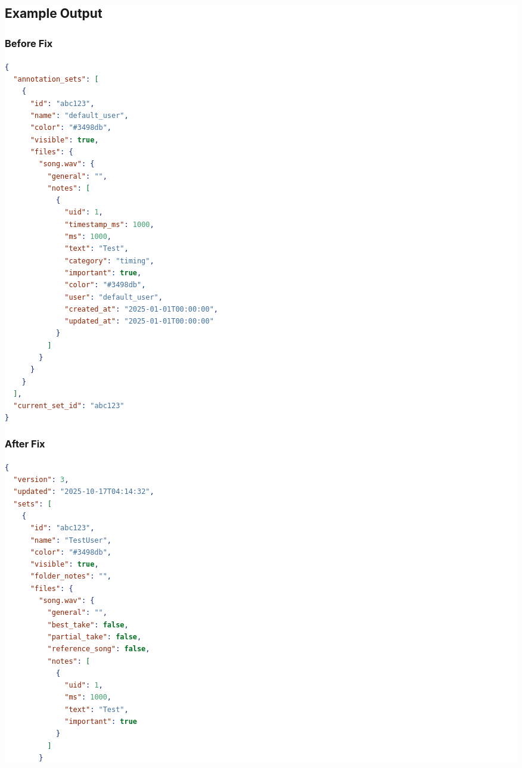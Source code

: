 ## Example Output

### Before Fix
```json
{
  "annotation_sets": [
    {
      "id": "abc123",
      "name": "default_user",
      "color": "#3498db",
      "visible": true,
      "files": {
        "song.wav": {
          "general": "",
          "notes": [
            {
              "uid": 1,
              "timestamp_ms": 1000,
              "ms": 1000,
              "text": "Test",
              "category": "timing",
              "important": true,
              "color": "#3498db",
              "user": "default_user",
              "created_at": "2025-01-01T00:00:00",
              "updated_at": "2025-01-01T00:00:00"
            }
          ]
        }
      }
    }
  ],
  "current_set_id": "abc123"
}
```

### After Fix
```json
{
  "version": 3,
  "updated": "2025-10-17T04:14:32",
  "sets": [
    {
      "id": "abc123",
      "name": "TestUser",
      "color": "#3498db",
      "visible": true,
      "folder_notes": "",
      "files": {
        "song.wav": {
          "general": "",
          "best_take": false,
          "partial_take": false,
          "reference_song": false,
          "notes": [
            {
              "uid": 1,
              "ms": 1000,
              "text": "Test",
              "important": true
            }
          ]
        }
```